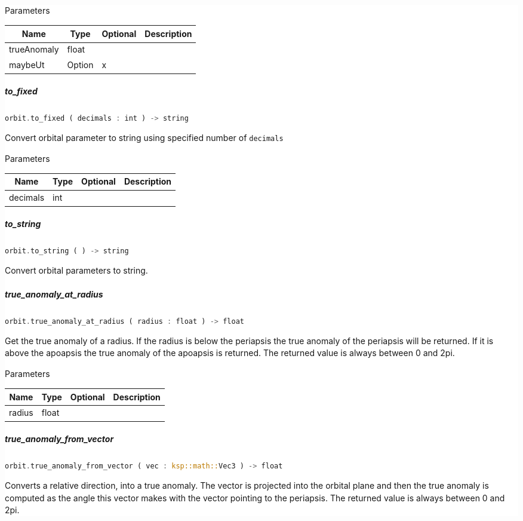 
Parameters

Name | Type | Optional | Description
--- | --- | --- | ---
trueAnomaly | float |  | 
maybeUt | Option<float> | x | 

##### to_fixed

```rust
orbit.to_fixed ( decimals : int ) -> string
```

Convert orbital parameter to string using specified number of `decimals`


Parameters

Name | Type | Optional | Description
--- | --- | --- | ---
decimals | int |  | 

##### to_string

```rust
orbit.to_string ( ) -> string
```

Convert orbital parameters to string.


##### true_anomaly_at_radius

```rust
orbit.true_anomaly_at_radius ( radius : float ) -> float
```

Get the true anomaly of a radius.
If the radius is below the periapsis the true anomaly of the periapsis will be returned.
If it is above the apoapsis the true anomaly of the apoapsis is returned.
The returned value is always between 0 and 2pi.


Parameters

Name | Type | Optional | Description
--- | --- | --- | ---
radius | float |  | 

##### true_anomaly_from_vector

```rust
orbit.true_anomaly_from_vector ( vec : ksp::math::Vec3 ) -> float
```

Converts a relative direction, into a true anomaly.
The vector is projected into the orbital plane and then the true anomaly is
computed as the angle this vector makes with the vector pointing to the periapsis.
The returned value is always between 0 and 2pi.
